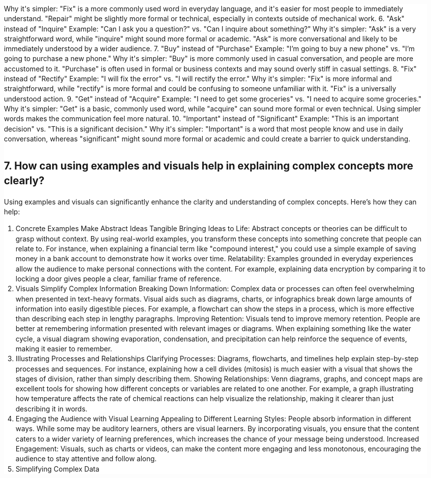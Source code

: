 Why it's simpler: "Fix" is a more commonly used word in everyday language, and it's easier for most people to immediately understand. "Repair" might be slightly more formal or technical, especially in contexts outside of mechanical work.
6. "Ask" instead of "Inquire"
Example: "Can I ask you a question?" vs. "Can I inquire about something?"
Why it's simpler: "Ask" is a very straightforward word, while "inquire" might sound more formal or academic. "Ask" is more conversational and likely to be immediately understood by a wider audience.
7. "Buy" instead of "Purchase"
Example: "I’m going to buy a new phone" vs. "I’m going to purchase a new phone."
Why it's simpler: "Buy" is more commonly used in casual conversation, and people are more accustomed to it. "Purchase" is often used in formal or business contexts and may sound overly stiff in casual settings.
8. "Fix" instead of "Rectify"
Example: "I will fix the error" vs. "I will rectify the error."
Why it's simpler: "Fix" is more informal and straightforward, while "rectify" is more formal and could be confusing to someone unfamiliar with it. "Fix" is a universally understood action.
9. "Get" instead of "Acquire"
Example: "I need to get some groceries" vs. "I need to acquire some groceries."
Why it's simpler: "Get" is a basic, commonly used word, while "acquire" can sound more formal or even technical. Using simpler words makes the communication feel more natural.
10. "Important" instead of "Significant"
Example: "This is an important decision" vs. "This is a significant decision."
Why it's simpler: "Important" is a word that most people know and use in daily conversation, whereas "significant" might sound more formal or academic and could create a barrier to quick understanding.
## 7. How can using examples and visuals help in explaining complex concepts more clearly?
Using examples and visuals can significantly enhance the clarity and understanding of complex concepts. Here’s how they can help:
1. Concrete Examples Make Abstract Ideas Tangible
Bringing Ideas to Life: Abstract concepts or theories can be difficult to grasp without context. By using real-world examples, you transform these concepts into something concrete that people can relate to. For instance, when explaining a financial term like "compound interest," you could use a simple example of saving money in a bank account to demonstrate how it works over time.
Relatability: Examples grounded in everyday experiences allow the audience to make personal connections with the content. For example, explaining data encryption by comparing it to locking a door gives people a clear, familiar frame of reference.
2. Visuals Simplify Complex Information
Breaking Down Information: Complex data or processes can often feel overwhelming when presented in text-heavy formats. Visual aids such as diagrams, charts, or infographics break down large amounts of information into easily digestible pieces. For example, a flowchart can show the steps in a process, which is more effective than describing each step in lengthy paragraphs.
Improving Retention: Visuals tend to improve memory retention. People are better at remembering information presented with relevant images or diagrams. When explaining something like the water cycle, a visual diagram showing evaporation, condensation, and precipitation can help reinforce the sequence of events, making it easier to remember.
3. Illustrating Processes and Relationships
Clarifying Processes: Diagrams, flowcharts, and timelines help explain step-by-step processes and sequences. For instance, explaining how a cell divides (mitosis) is much easier with a visual that shows the stages of division, rather than simply describing them.
Showing Relationships: Venn diagrams, graphs, and concept maps are excellent tools for showing how different concepts or variables are related to one another. For example, a graph illustrating how temperature affects the rate of chemical reactions can help visualize the relationship, making it clearer than just describing it in words.
4. Engaging the Audience with Visual Learning
Appealing to Different Learning Styles: People absorb information in different ways. While some may be auditory learners, others are visual learners. By incorporating visuals, you ensure that the content caters to a wider variety of learning preferences, which increases the chance of your message being understood.
Increased Engagement: Visuals, such as charts or videos, can make the content more engaging and less monotonous, encouraging the audience to stay attentive and follow along.
5. Simplifying Complex Data